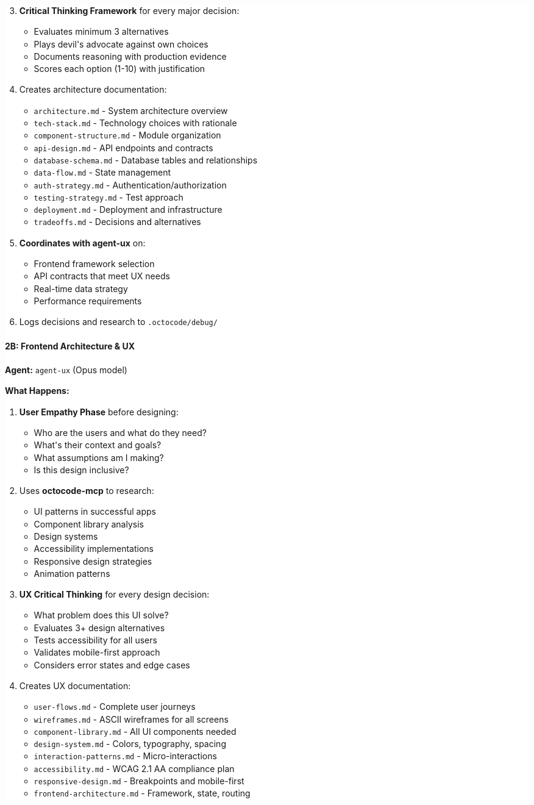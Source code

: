 3. **Critical Thinking Framework** for every major decision:
   - Evaluates minimum 3 alternatives
   - Plays devil's advocate against own choices
   - Documents reasoning with production evidence
   - Scores each option (1-10) with justification

4. Creates architecture documentation:
   - `architecture.md` - System architecture overview
   - `tech-stack.md` - Technology choices with rationale
   - `component-structure.md` - Module organization
   - `api-design.md` - API endpoints and contracts
   - `database-schema.md` - Database tables and relationships
   - `data-flow.md` - State management
   - `auth-strategy.md` - Authentication/authorization
   - `testing-strategy.md` - Test approach
   - `deployment.md` - Deployment and infrastructure
   - `tradeoffs.md` - Decisions and alternatives

5. **Coordinates with agent-ux** on:
   - Frontend framework selection
   - API contracts that meet UX needs
   - Real-time data strategy
   - Performance requirements

6. Logs decisions and research to `.octocode/debug/`

#### 2B: Frontend Architecture & UX
**Agent:** `agent-ux` (Opus model)

**What Happens:**
1. **User Empathy Phase** before designing:
   - Who are the users and what do they need?
   - What's their context and goals?
   - What assumptions am I making?
   - Is this design inclusive?

2. Uses **octocode-mcp** to research:
   - UI patterns in successful apps
   - Component library analysis
   - Design systems
   - Accessibility implementations
   - Responsive design strategies
   - Animation patterns

3. **UX Critical Thinking** for every design decision:
   - What problem does this UI solve?
   - Evaluates 3+ design alternatives
   - Tests accessibility for all users
   - Validates mobile-first approach
   - Considers error states and edge cases

4. Creates UX documentation:
   - `user-flows.md` - Complete user journeys
   - `wireframes.md` - ASCII wireframes for all screens
   - `component-library.md` - All UI components needed
   - `design-system.md` - Colors, typography, spacing
   - `interaction-patterns.md` - Micro-interactions
   - `accessibility.md` - WCAG 2.1 AA compliance plan
   - `responsive-design.md` - Breakpoints and mobile-first
   - `frontend-architecture.md` - Framework, state, routing
